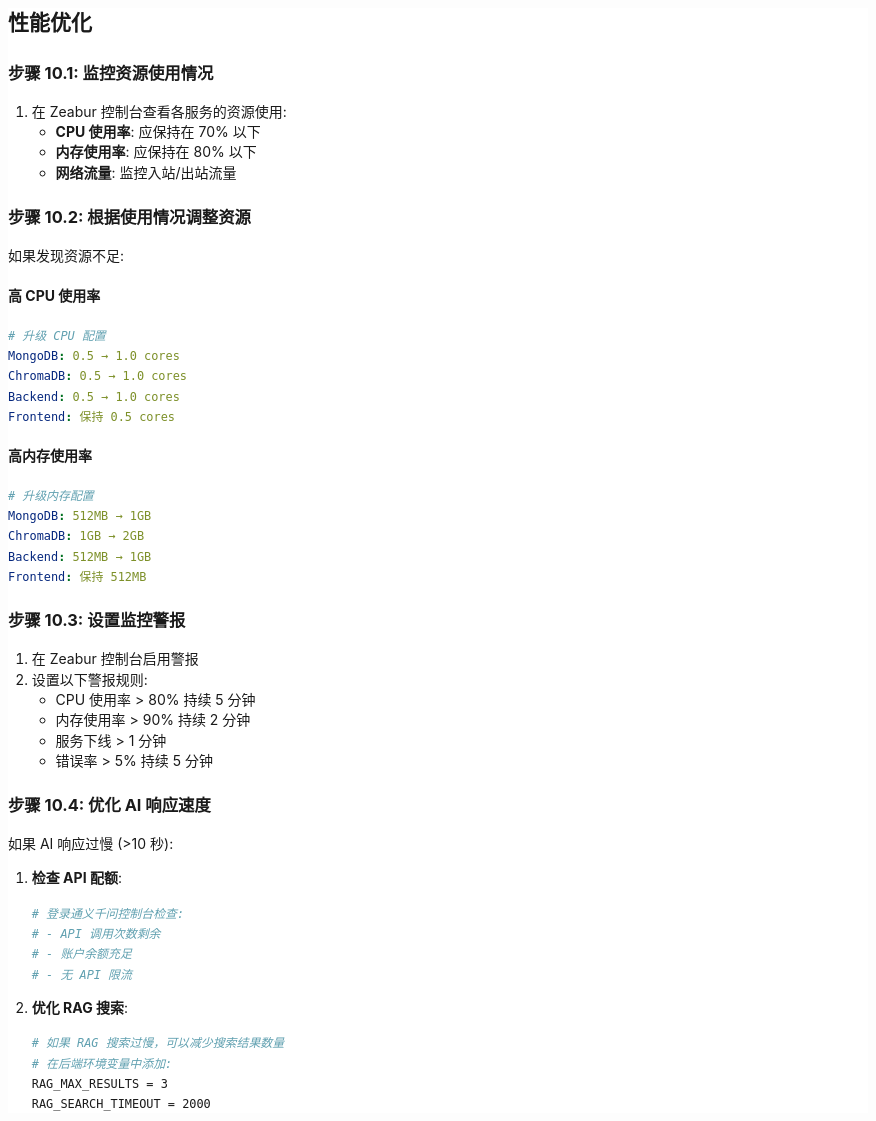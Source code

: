 
## 性能优化

### 步骤 10.1: 监控资源使用情况
1. 在 Zeabur 控制台查看各服务的资源使用:
   - **CPU 使用率**: 应保持在 70% 以下
   - **内存使用率**: 应保持在 80% 以下
   - **网络流量**: 监控入站/出站流量

### 步骤 10.2: 根据使用情况调整资源
如果发现资源不足:

#### 高 CPU 使用率
```yaml
# 升级 CPU 配置
MongoDB: 0.5 → 1.0 cores
ChromaDB: 0.5 → 1.0 cores  
Backend: 0.5 → 1.0 cores
Frontend: 保持 0.5 cores
```

#### 高内存使用率
```yaml
# 升级内存配置
MongoDB: 512MB → 1GB
ChromaDB: 1GB → 2GB
Backend: 512MB → 1GB
Frontend: 保持 512MB
```

### 步骤 10.3: 设置监控警报
1. 在 Zeabur 控制台启用警报
2. 设置以下警报规则:
   - CPU 使用率 > 80% 持续 5 分钟
   - 内存使用率 > 90% 持续 2 分钟
   - 服务下线 > 1 分钟
   - 错误率 > 5% 持续 5 分钟

### 步骤 10.4: 优化 AI 响应速度
如果 AI 响应过慢 (>10 秒):

1. **检查 API 配额**:
   ```bash
   # 登录通义千问控制台检查:
   # - API 调用次数剩余
   # - 账户余额充足
   # - 无 API 限流
   ```

2. **优化 RAG 搜索**:
   ```bash
   # 如果 RAG 搜索过慢，可以减少搜索结果数量
   # 在后端环境变量中添加:
   RAG_MAX_RESULTS = 3
   RAG_SEARCH_TIMEOUT = 2000
   ```
